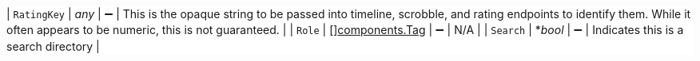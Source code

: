| `RatingKey`                                                                                                                                                                                                                                                                                                                                                                                                                                                                                             | *any*                                                                                                                                                                                                                                                                                                                                                                                                                                                                                                   | :heavy_minus_sign:                                                                                                                                                                                                                                                                                                                                                                                                                                                                                      | This is the opaque string to be passed into timeline, scrobble, and rating endpoints to identify them.  While it often appears to be numeric, this is not guaranteed.                                                                                                                                                                                                                                                                                                                                   |
| `Role`                                                                                                                                                                                                                                                                                                                                                                                                                                                                                                  | [][components.Tag](../../models/components/tag.md)                                                                                                                                                                                                                                                                                                                                                                                                                                                      | :heavy_minus_sign:                                                                                                                                                                                                                                                                                                                                                                                                                                                                                      | N/A                                                                                                                                                                                                                                                                                                                                                                                                                                                                                                     |
| `Search`                                                                                                                                                                                                                                                                                                                                                                                                                                                                                                | **bool*                                                                                                                                                                                                                                                                                                                                                                                                                                                                                                 | :heavy_minus_sign:                                                                                                                                                                                                                                                                                                                                                                                                                                                                                      | Indicates this is a search directory                                                                                                                                                                                                                                                                                                                                                                                                                                                                    |